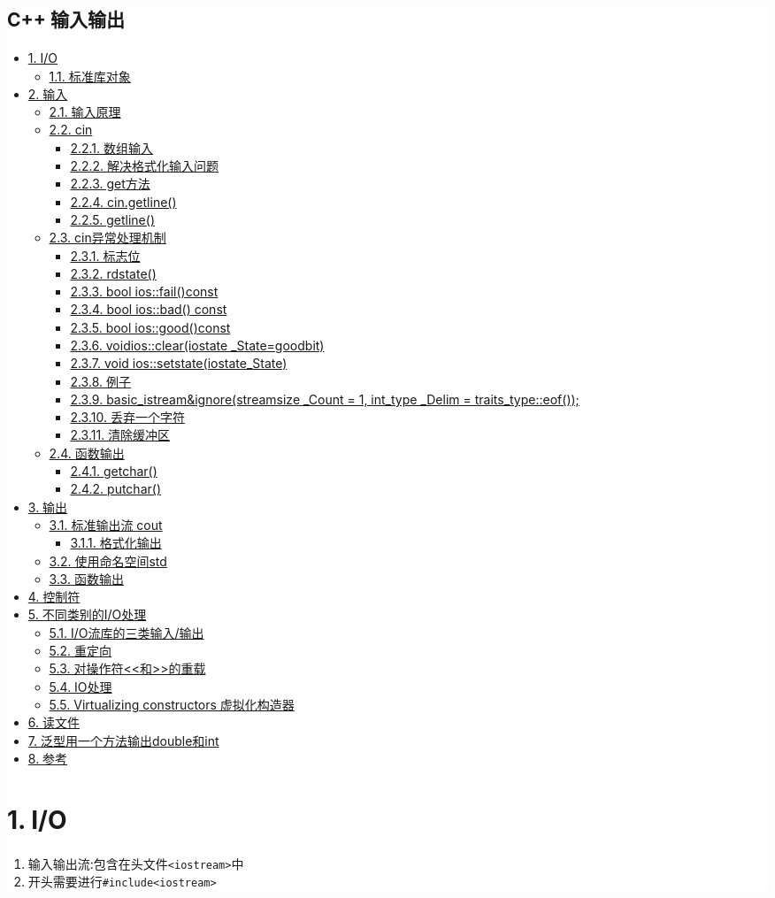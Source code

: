C++ 输入输出
---



- [1. I/O](#1-io)
  - [1.1. 标准库对象](#11-标准库对象)
- [2. 输入](#2-输入)
  - [2.1. 输入原理](#21-输入原理)
  - [2.2. cin](#22-cin)
    - [2.2.1. 数组输入](#221-数组输入)
    - [2.2.2. 解决格式化输入问题](#222-解决格式化输入问题)
    - [2.2.3. get方法](#223-get方法)
    - [2.2.4. cin.getline()](#224-cingetline)
    - [2.2.5. getline()](#225-getline)
  - [2.3. cin异常处理机制](#23-cin异常处理机制)
    - [2.3.1. 标志位](#231-标志位)
    - [2.3.2. rdstate()](#232-rdstate)
    - [2.3.3. bool ios::fail()const](#233-bool-iosfailconst)
    - [2.3.4. bool ios::bad() const](#234-bool-iosbad-const)
    - [2.3.5. bool ios::good()const](#235-bool-iosgoodconst)
    - [2.3.6. voidios::clear(iostate _State=goodbit)](#236-voidioscleariostate-_stategoodbit)
    - [2.3.7. void ios::setstate(iostate_State)](#237-void-iossetstateiostate_state)
    - [2.3.8. 例子](#238-例子)
    - [2.3.9. basic_istream&ignore(streamsize _Count = 1, int_type _Delim = traits_type::eof());](#239-basic_istreamignorestreamsize-_count--1-int_type-_delim--traits_typeeof)
    - [2.3.10. 丢弃一个字符](#2310-丢弃一个字符)
    - [2.3.11. 清除缓冲区](#2311-清除缓冲区)
  - [2.4. 函数输出](#24-函数输出)
    - [2.4.1. getchar()](#241-getchar)
    - [2.4.2. putchar()](#242-putchar)
- [3. 输出](#3-输出)
  - [3.1. 标准输出流 cout](#31-标准输出流-cout)
    - [3.1.1. 格式化输出](#311-格式化输出)
  - [3.2. 使用命名空间std](#32-使用命名空间std)
  - [3.3. 函数输出](#33-函数输出)
- [4. 控制符](#4-控制符)
- [5. 不同类别的I/O处理](#5-不同类别的io处理)
  - [5.1. I/O流库的三类输入/输出](#51-io流库的三类输入输出)
  - [5.2. 重定向](#52-重定向)
  - [5.3. 对操作符<<和>>的重载](#53-对操作符和的重载)
  - [5.4. IO处理](#54-io处理)
  - [5.5. Virtualizing constructors 虚拟化构造器](#55-virtualizing-constructors-虚拟化构造器)
- [6. 读文件](#6-读文件)
- [7. 泛型用一个方法输出double和int](#7-泛型用一个方法输出double和int)
- [8. 参考](#8-参考)



# 1. I/O
1. 输入输出流:包含在头文件`<iostream>`中
2. 开头需要进行`#include<iostream>`
